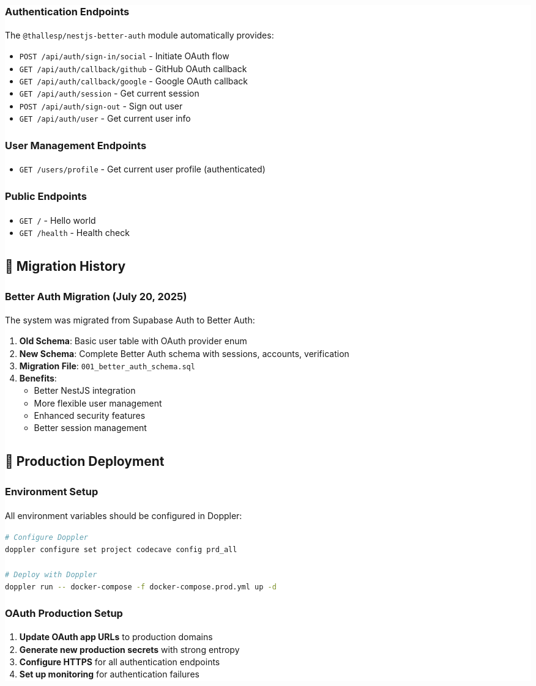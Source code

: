 ### **Authentication Endpoints**

The `@thallesp/nestjs-better-auth` module automatically provides:

- `POST /api/auth/sign-in/social` - Initiate OAuth flow
- `GET /api/auth/callback/github` - GitHub OAuth callback
- `GET /api/auth/callback/google` - Google OAuth callback
- `GET /api/auth/session` - Get current session
- `POST /api/auth/sign-out` - Sign out user
- `GET /api/auth/user` - Get current user info

### **User Management Endpoints**

- `GET /users/profile` - Get current user profile (authenticated)

### **Public Endpoints**

- `GET /` - Hello world
- `GET /health` - Health check

## 🔄 **Migration History**

### **Better Auth Migration (July 20, 2025)**

The system was migrated from Supabase Auth to Better Auth:

1. **Old Schema**: Basic user table with OAuth provider enum
2. **New Schema**: Complete Better Auth schema with sessions, accounts, verification
3. **Migration File**: `001_better_auth_schema.sql`
4. **Benefits**:
   - Better NestJS integration
   - More flexible user management
   - Enhanced security features
   - Better session management

## 🚀 **Production Deployment**

### **Environment Setup**

All environment variables should be configured in Doppler:

```bash
# Configure Doppler
doppler configure set project codecave config prd_all

# Deploy with Doppler
doppler run -- docker-compose -f docker-compose.prod.yml up -d
```

### **OAuth Production Setup**

1. **Update OAuth app URLs** to production domains
2. **Generate new production secrets** with strong entropy
3. **Configure HTTPS** for all authentication endpoints
4. **Set up monitoring** for authentication failures
